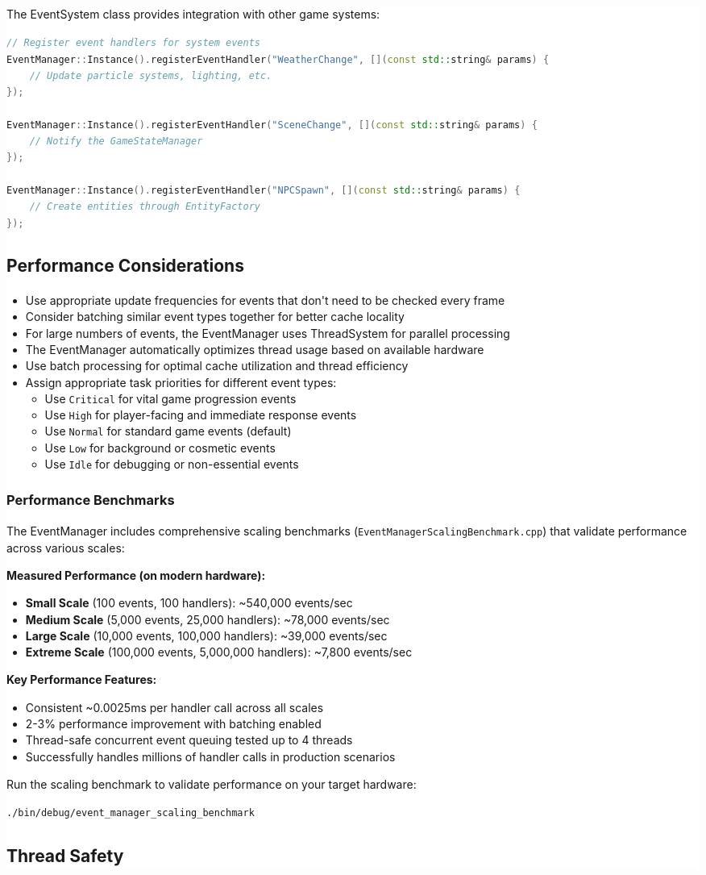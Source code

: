 The EventSystem class provides integration with other game systems:

```cpp
// Register event handlers for system events
EventManager::Instance().registerEventHandler("WeatherChange", [](const std::string& params) {
    // Update particle systems, lighting, etc.
});

EventManager::Instance().registerEventHandler("SceneChange", [](const std::string& params) {
    // Notify the GameStateManager
});

EventManager::Instance().registerEventHandler("NPCSpawn", [](const std::string& params) {
    // Create entities through EntityFactory
});
```

## Performance Considerations

- Use appropriate update frequencies for events that don't need to be checked every frame
- Consider batching similar event types together for better cache locality
- For large numbers of events, the EventManager uses ThreadSystem for parallel processing
- The EventManager automatically optimizes thread usage based on available hardware
- Use batch processing for optimal cache utilization and thread efficiency
- Assign appropriate task priorities for different event types:
  - Use `Critical` for vital game progression events
  - Use `High` for player-facing and immediate response events
  - Use `Normal` for standard game events (default)
  - Use `Low` for background or cosmetic events
  - Use `Idle` for debugging or non-essential events

### Performance Benchmarks

The EventManager includes comprehensive scaling benchmarks (`EventManagerScalingBenchmark.cpp`) that validate performance across various scales:

**Measured Performance (on modern hardware):**
- **Small Scale** (100 events, 100 handlers): ~540,000 events/sec
- **Medium Scale** (5,000 events, 25,000 handlers): ~78,000 events/sec  
- **Large Scale** (10,000 events, 100,000 handlers): ~39,000 events/sec
- **Extreme Scale** (100,000 events, 5,000,000 handlers): ~7,800 events/sec

**Key Performance Features:**
- Consistent ~0.0025ms per handler call across all scales
- 2-3% performance improvement with batching enabled
- Thread-safe concurrent event queuing tested up to 4 threads
- Successfully handles millions of handler calls in production scenarios

Run the scaling benchmark to validate performance on your target hardware:
```bash
./bin/debug/event_manager_scaling_benchmark
```

## Thread Safety
